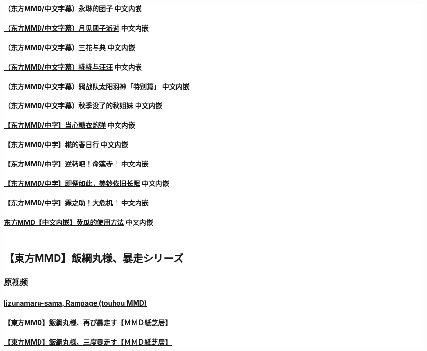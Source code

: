 #### [（东方MMD/中文字幕）永琳的团子](https://www.bilibili.com/video/BV1kj2mY8EUN) 中文内嵌

#### [（东方MMD/中文字幕）月见团子派对](https://www.bilibili.com/video/BV1wPySY8E8Z) 中文内嵌

#### [（东方MMD/中文字幕）三花与典](https://www.bilibili.com/video/BV1mcBqYHE4B) 中文内嵌

#### [（东方MMD/中文字幕）椛椛与汪汪](https://www.bilibili.com/video/BV1DMz6YTEYZ) 中文内嵌

#### [（东方MMD/中文字幕）鸦战队太阳羽神「特别篇」](https://www.bilibili.com/video/BV1QhcRePEwL) 中文内嵌

#### [（东方MMD/中文字幕）秋季没了的秋姐妹](https://www.bilibili.com/video/BV1X39GYaEe1) 中文内嵌

#### [【东方MMD/中字】当心糖衣炮弹](https://www.bilibili.com/video/BV1WT5BzAEU2) 中文内嵌

#### [【东方MMD/中字】椛的春日行](https://www.bilibili.com/video/BV1dadDY7Edf) 中文内嵌

#### [【东方MMD/中字】逆转吧！命莲寺！](https://www.bilibili.com/video/BV1PsLaznE8H) 中文内嵌

#### [【东方MMD/中字】即便如此，美铃依旧长眠](https://www.bilibili.com/video/BV1Y8Lcz1ENS) 中文内嵌

#### [【东方MMD/中字】霖之助！大危机！](https://www.bilibili.com/video/BV1Yp7CzME4D) 中文内嵌

#### [东方MMD【中文内嵌】黄瓜的使用方法](https://www.bilibili.com/video/BV1UyuRz5Evy) 中文内嵌

---

## 【東方MMD】飯綱丸様、暴走シリーズ

### 原视频

#### [Iizunamaru-sama, Rampage (touhou MMD)](https://www.youtube.com/watch?v=WOZ2TxHIQGU)

#### [【東方MMD】飯綱丸様、再び暴走す【ＭＭＤ紙芝居】](https://www.youtube.com/watch?v=eiZykHAJa4E)

#### [【東方MMD】飯綱丸様、三度暴走す【ＭＭＤ紙芝居】](https://www.youtube.com/watch?v=jxEa3ZHPksE)
